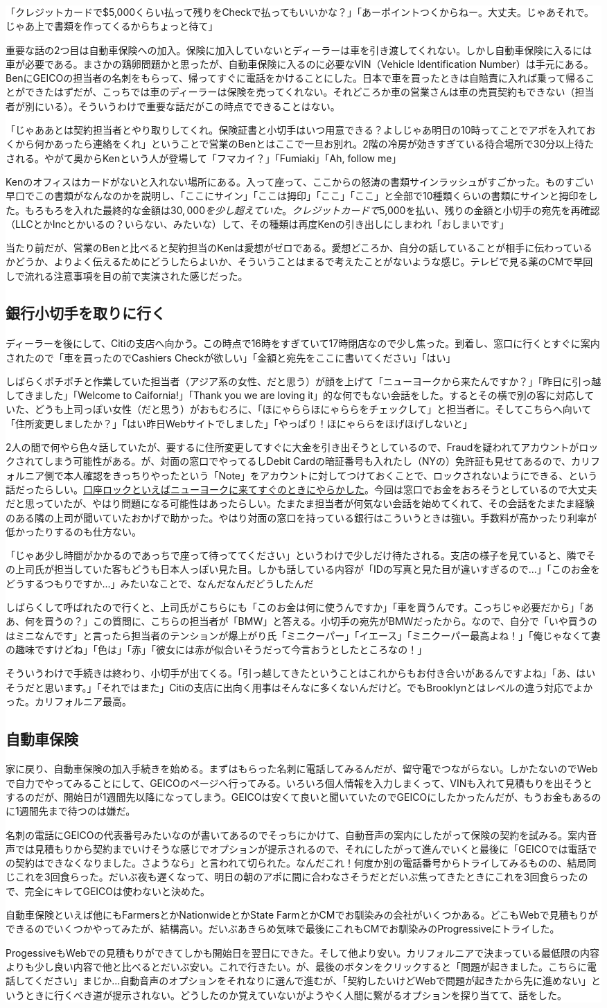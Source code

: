 「クレジットカードで$5,000くらい払って残りをCheckで払ってもいいかな？」「あーポイントつくからねー。大丈夫。じゃあそれで。じゃあ上で書類を作ってくるからちょっと待て」

重要な話の2つ目は自動車保険への加入。保険に加入していないとディーラーは車を引き渡してくれない。しかし自動車保険に入るには車が必要である。まさかの鶏卵問題かと思ったが、自動車保険に入るのに必要なVIN（Vehicle Identification Number）は手元にある。BenにGEICOの担当者の名刺をもらって、帰ってすぐに電話をかけることにした。日本で車を買ったときは自賠責に入れば乗って帰ることができたはずだが、こっちでは車のディーラーは保険を売ってくれない。それどころか車の営業さんは車の売買契約もできない（担当者が別にいる）。そういうわけで重要な話だがこの時点でできることはない。

「じゃああとは契約担当者とやり取りしてくれ。保険証書と小切手はいつ用意できる？よしじゃあ明日の10時ってことでアポを入れておくから何かあったら連絡をくれ」ということで営業のBenとはここで一旦お別れ。2階の冷房が効きすぎている待合場所で30分以上待たされる。やがて奥からKenという人が登場して「フマカイ？」「Fumiaki」「Ah, follow me」

Kenのオフィスはカードがないと入れない場所にある。入って座って、ここからの怒涛の書類サインラッシュがすごかった。ものすごい早口でこの書類がなんなのかを説明し、「ここにサイン」「ここは拇印」「ここ」「ここ」と全部で10種類くらいの書類にサインと拇印をした。もろもろを入れた最終的な金額は$30,000を少し超えていた。クレジットカードで$5,000を払い、残りの金額と小切手の宛先を再確認（LLCとかIncとかいるの？いらない、みたいな）して、その種類は再度Kenの引き出しにしまわれ「おしまいです」

当たり前だが、営業のBenと比べると契約担当のKenは愛想がゼロである。愛想どころか、自分の話していることが相手に伝わっているかどうか、よりよく伝えるためにどうしたらよいか、そういうことはまるで考えたことがないような感じ。テレビで見る薬のCMで早回しで流れる注意事項を目の前で実演された感じだった。

## 銀行小切手を取りに行く

ディーラーを後にして、Citiの支店へ向かう。この時点で16時をすぎていて17時閉店なので少し焦った。到着し、窓口に行くとすぐに案内されたので「車を買ったのでCashiers Checkが欲しい」「金額と宛先をここに書いてください」「はい」

しばらくポチポチと作業していた担当者（アジア系の女性、だと思う）が顔を上げて「ニューヨークから来たんですか？」「昨日に引っ越してきました」「Welcome to Caifornia!」「Thank you we are loving it」的な何でもない会話をした。するとその横で別の客に対応していた、どうも上司っぽい女性（だと思う）がおもむろに、「ほにゃららほにゃららをチェックして」と担当者に。そしてこちらへ向いて「住所変更しましたか？」「はい昨日Webサイトでしました」「やっぱり！ほにゃららをほげほげしないと」

2人の間で何やら色々話していたが、要するに住所変更してすぐに大金を引き出そうとしているので、Fraudを疑われてアカウントがロックされてしまう可能性がある。が、対面の窓口でやってるしDebit Cardの暗証番号も入れたし（NYの）免許証も見せてあるので、カリフォルニア側で本人確認をきっちりやったという「Note」をアカウントに対してつけておくことで、ロックされないようにできる、という話だったらしい。[口座ロックといえばニューヨークに来てすぐのときにやらかした](/blog/2018-03-03_------------------c07c6b753d71/)。今回は窓口でお金をおろそうとしているので大丈夫だと思っていたが、やはり問題になる可能性はあったらしい。たまたま担当者が何気ない会話を始めてくれて、その会話をたまたま経験のある隣の上司が聞いていたおかげで助かった。やはり対面の窓口を持っている銀行はこういうときは強い。手数料が高かったり利率が低かったりするのも仕方ない。

「じゃあ少し時間がかかるのであっちで座って待っててください」というわけで少しだけ待たされる。支店の様子を見ていると、隣でその上司氏が担当していた客もどうも日本人っぽい見た目。しかも話している内容が「IDの写真と見た目が違いすぎるので...」「このお金をどうするつもりですか...」みたいなことで、なんだなんだどうしたんだ

しばらくして呼ばれたので行くと、上司氏がこちらにも「このお金は何に使うんですか」「車を買うんです。こっちじゃ必要だから」「ああ、何を買うの？」この質問に、こちらの担当者が「BMW」と答える。小切手の宛先がBMWだったから。なので、自分で「いや買うのはミニなんです」と言ったら担当者のテンションが爆上がり氏「ミニクーパー」「イエース」「ミニクーパー最高よね！」「俺じゃなくて妻の趣味ですけどね」「色は」「赤」「彼女には赤が似合いそうだって今言おうとしたところなの！」

そういうわけで手続きは終わり、小切手が出てくる。「引っ越してきたということはこれからもお付き合いがあるんですよね」「あ、はいそうだと思います。」「それではまた」Citiの支店に出向く用事はそんなに多くないんだけど。でもBrooklynとはレベルの違う対応でよかった。カリフォルニア最高。

## 自動車保険

家に戻り、自動車保険の加入手続きを始める。まずはもらった名刺に電話してみるんだが、留守電でつながらない。しかたないのでWebで自力でやってみることにして、GEICOのページへ行ってみる。いろいろ個人情報を入力しまくって、VINも入れて見積もりを出そうとするのだが、開始日が1週間先以降になってしまう。GEICOは安くて良いと聞いていたのでGEICOにしたかったんだが、もうお金もあるのに1週間先まで待つのは嫌だ。

名刺の電話にGEICOの代表番号みたいなのが書いてあるのでそっちにかけて、自動音声の案内にしたがって保険の契約を試みる。案内音声では見積もりから契約までいけそうな感じでオプションが提示されるので、それにしたがって進んでいくと最後に「GEICOでは電話での契約はできなくなりました。さようなら」と言われて切られた。なんだこれ！何度か別の電話番号からトライしてみるものの、結局同じこれを3回食らった。だいぶ夜も遅くなって、明日の朝のアポに間に合わなさそうだとだいぶ焦ってきたときにこれを3回食らったので、完全にキレてGEICOは使わないと決めた。

自動車保険といえば他にもFarmersとかNationwideとかState FarmとかCMでお馴染みの会社がいくつかある。どこもWebで見積もりができるのでいくつかやってみたが、結構高い。だいぶあきらめ気味で最後にこれもCMでお馴染みのProgressiveにトライした。

ProgessiveもWebでの見積もりができてしかも開始日を翌日にできた。そして他より安い。カリフォルニアで決まっている最低限の内容よりも少し良い内容で他と比べるとだいぶ安い。これで行きたい。が、最後のボタンをクリックすると「問題が起きました。こちらに電話してください」まじか...自動音声のオプションをそれなりに選んで進むが、「契約したいけどWebで問題が起きたから先に進めない」というときに行くべき道が提示されない。どうしたのか覚えていないがようやく人間に繋がるオプションを探り当てて、話をした。
